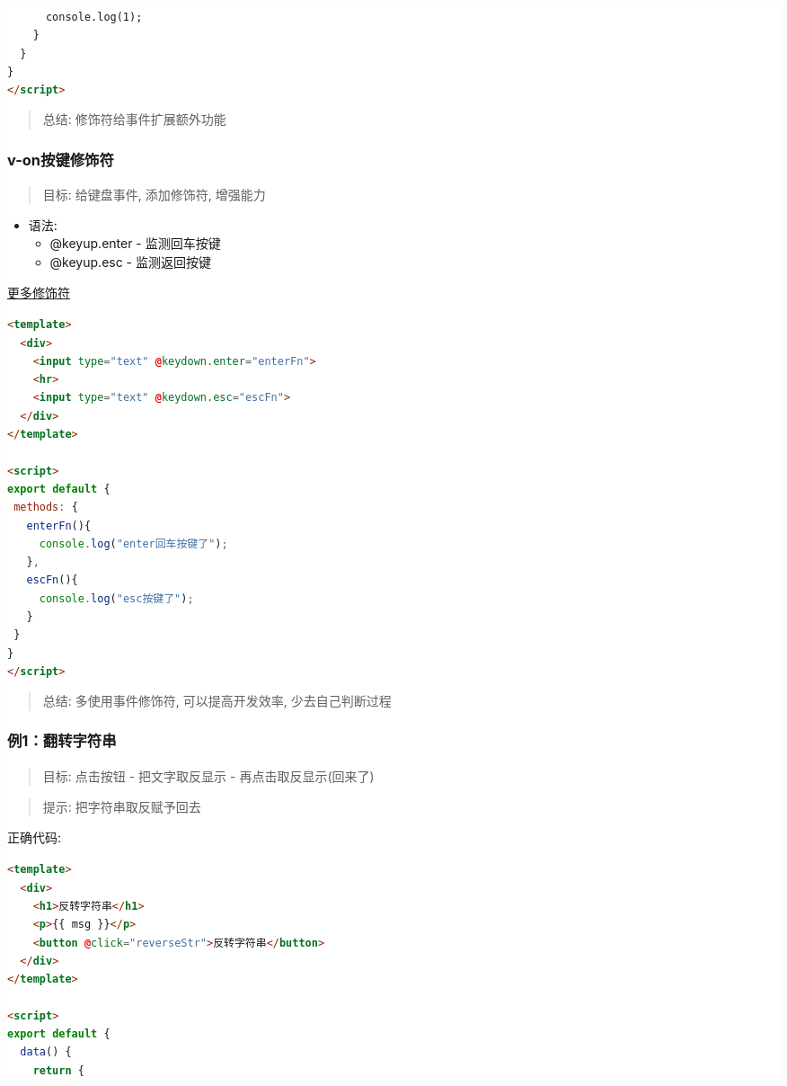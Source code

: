 ```html
      console.log(1);
    }
  }
}
</script>
```

> 总结: 修饰符给事件扩展额外功能

### v-on按键修饰符

> 目标: 给键盘事件, 添加修饰符, 增强能力

* 语法:
  * @keyup.enter  -  监测回车按键
  * @keyup.esc     -   监测返回按键

[更多修饰符](https://v2.cn.vuejs.org/v2/guide/events.html#%E6%8C%89%E9%94%AE%E7%A0%81) 

```html
<template>
  <div>
    <input type="text" @keydown.enter="enterFn">
    <hr>
    <input type="text" @keydown.esc="escFn">
  </div>
</template>

<script>
export default {
 methods: {
   enterFn(){
     console.log("enter回车按键了");
   },
   escFn(){
     console.log("esc按键了");
   }
 }
}
</script>
```

> 总结: 多使用事件修饰符, 可以提高开发效率, 少去自己判断过程



### 例1：翻转字符串

> 目标: 点击按钮 - 把文字取反显示 - 再点击取反显示(回来了)

> 提示: 把字符串取反赋予回去



正确代码:

```html
<template>
  <div>
    <h1>反转字符串</h1>
    <p>{{ msg }}</p>
    <button @click="reverseStr">反转字符串</button>
  </div>
</template>

<script>
export default {
  data() {
    return {
```